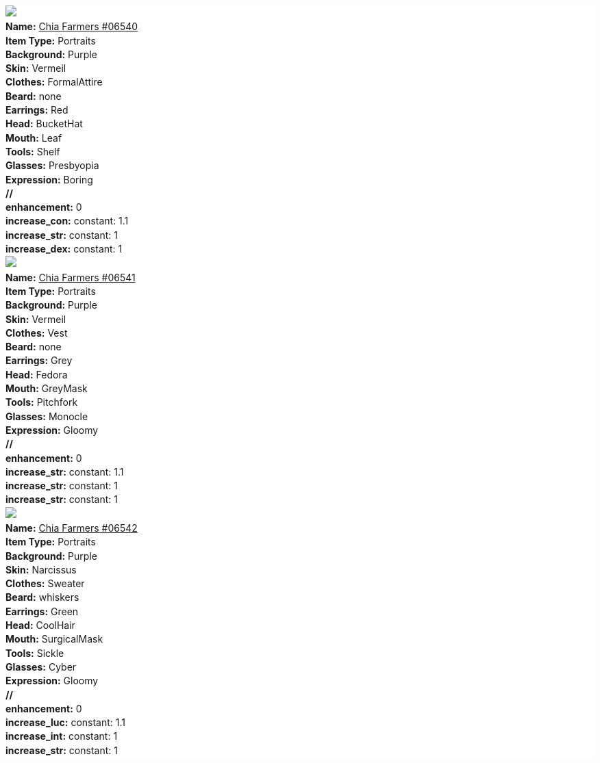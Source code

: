 </div>
<div class="item_thumbnail">
<a href="https://mintgarden.io/nfts/nft1nunprjc727j6vt4xpzrlwgpagvqlyhkdgf7sl750leqxxwj5u7pq08mhk8"><img loading="lazy" src="https://assets.mainnet.mintgarden.io/thumbnails/9829e08d1f4dbd4d51fda3e598014071aff5ff8c9e6c999fa3bd8b666a624714.webp"></a>
<div><strong>Name:</strong> <a href="https://mintgarden.io/nfts/nft1nunprjc727j6vt4xpzrlwgpagvqlyhkdgf7sl750leqxxwj5u7pq08mhk8">Chia Farmers #06540</a></div>
<div><strong>Item Type:</strong> Portraits</div>
<div><strong>Background:</strong> Purple</div>
<div><strong>Skin:</strong> Vermeil</div>
<div><strong>Clothes:</strong> FormalAttire</div>
<div><strong>Beard:</strong> none</div>
<div><strong>Earrings:</strong> Red</div>
<div><strong>Head:</strong> BucketHat</div>
<div><strong>Mouth:</strong> Leaf</div>
<div><strong>Tools:</strong> Shelf</div>
<div><strong>Glasses:</strong> Presbyopia</div>
<div><strong>Expression:</strong> Boring</div>
<div><strong>//</strong></div><div><strong>enhancement:</strong> 0</div>
<div><strong>increase_con:</strong> constant: 1.1</div>
<div><strong>increase_str:</strong> constant: 1</div>
<div><strong>increase_dex:</strong> constant: 1</div>
</div>
<div class="item_thumbnail">
<a href="https://mintgarden.io/nfts/nft1yvv8g6zrdww69dgx7djcj6y8m5rezmqze3sh0gcva54tdezeet0q4qhpvl"><img loading="lazy" src="https://assets.mainnet.mintgarden.io/thumbnails/61212b555e389909343fd89699b35ec4d6c207e5dcca0fb1b39f7a9941740b7a.webp"></a>
<div><strong>Name:</strong> <a href="https://mintgarden.io/nfts/nft1yvv8g6zrdww69dgx7djcj6y8m5rezmqze3sh0gcva54tdezeet0q4qhpvl">Chia Farmers #06541</a></div>
<div><strong>Item Type:</strong> Portraits</div>
<div><strong>Background:</strong> Purple</div>
<div><strong>Skin:</strong> Vermeil</div>
<div><strong>Clothes:</strong> Vest</div>
<div><strong>Beard:</strong> none</div>
<div><strong>Earrings:</strong> Grey</div>
<div><strong>Head:</strong> Fedora</div>
<div><strong>Mouth:</strong> GreyMask</div>
<div><strong>Tools:</strong> Pitchfork</div>
<div><strong>Glasses:</strong> Monocle</div>
<div><strong>Expression:</strong> Gloomy</div>
<div><strong>//</strong></div><div><strong>enhancement:</strong> 0</div>
<div><strong>increase_str:</strong> constant: 1.1</div>
<div><strong>increase_str:</strong> constant: 1</div>
<div><strong>increase_str:</strong> constant: 1</div>
</div>
<div class="item_thumbnail">
<a href="https://mintgarden.io/nfts/nft1s8t4tu7d7gs548g22ndugmudsskjkmk58vwyt98q34r8e79a4aqsydt0at"><img loading="lazy" src="https://assets.mainnet.mintgarden.io/thumbnails/9336a9ae7abb0cd538b8a4865df9e26f9b43d6663bc4efc985685da952de1974.webp"></a>
<div><strong>Name:</strong> <a href="https://mintgarden.io/nfts/nft1s8t4tu7d7gs548g22ndugmudsskjkmk58vwyt98q34r8e79a4aqsydt0at">Chia Farmers #06542</a></div>
<div><strong>Item Type:</strong> Portraits</div>
<div><strong>Background:</strong> Purple</div>
<div><strong>Skin:</strong> Narcissus</div>
<div><strong>Clothes:</strong> Sweater</div>
<div><strong>Beard:</strong> whiskers</div>
<div><strong>Earrings:</strong> Green</div>
<div><strong>Head:</strong> CoolHair</div>
<div><strong>Mouth:</strong> SurgicalMask</div>
<div><strong>Tools:</strong> Sickle</div>
<div><strong>Glasses:</strong> Cyber</div>
<div><strong>Expression:</strong> Gloomy</div>
<div><strong>//</strong></div><div><strong>enhancement:</strong> 0</div>
<div><strong>increase_luc:</strong> constant: 1.1</div>
<div><strong>increase_int:</strong> constant: 1</div>
<div><strong>increase_str:</strong> constant: 1</div>
</div>
<div class="item_thumbnail">